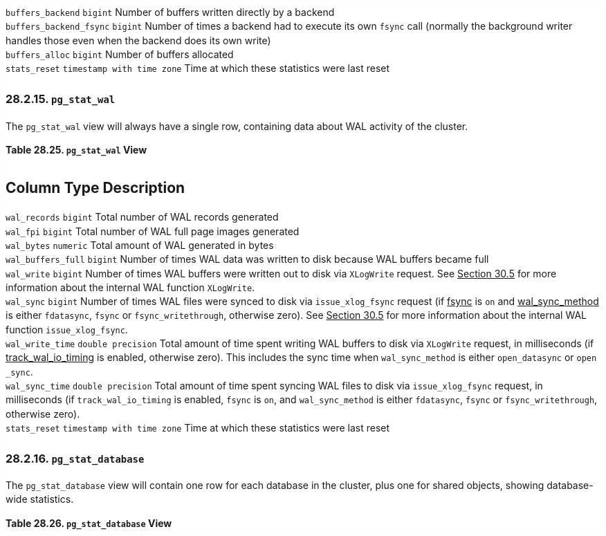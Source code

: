`buffers_backend` `bigint` Number of buffers written directly by a backend  
`buffers_backend_fsync` `bigint` Number of times a backend had to execute its
own `fsync` call (normally the background writer handles those even when the
backend does its own write)  
`buffers_alloc` `bigint` Number of buffers allocated  
`stats_reset` `timestamp with time zone` Time at which these statistics were
last reset  
  
  

### 28.2.15. `pg_stat_wal` #

The `pg_stat_wal` view will always have a single row, containing data about
WAL activity of the cluster.

**Table  28.25. `pg_stat_wal` View**

Column Type Description  
---  
`wal_records` `bigint` Total number of WAL records generated  
`wal_fpi` `bigint` Total number of WAL full page images generated  
`wal_bytes` `numeric` Total amount of WAL generated in bytes  
`wal_buffers_full` `bigint` Number of times WAL data was written to disk
because WAL buffers became full  
`wal_write` `bigint` Number of times WAL buffers were written out to disk via
`XLogWrite` request. See [Section 30.5](wal-configuration.html "30.5. WAL
Configuration") for more information about the internal WAL function
`XLogWrite`.  
`wal_sync` `bigint` Number of times WAL files were synced to disk via
`issue_xlog_fsync` request (if [fsync](runtime-config-wal.html#GUC-FSYNC) is
`on` and [wal_sync_method](runtime-config-wal.html#GUC-WAL-SYNC-METHOD) is
either `fdatasync`, `fsync` or `fsync_writethrough`, otherwise zero). See
[Section 30.5](wal-configuration.html "30.5. WAL Configuration") for more
information about the internal WAL function `issue_xlog_fsync`.  
`wal_write_time` `double precision` Total amount of time spent writing WAL
buffers to disk via `XLogWrite` request, in milliseconds (if
[track_wal_io_timing](runtime-config-statistics.html#GUC-TRACK-WAL-IO-TIMING)
is enabled, otherwise zero). This includes the sync time when
`wal_sync_method` is either `open_datasync` or `open_sync`.  
`wal_sync_time` `double precision` Total amount of time spent syncing WAL
files to disk via `issue_xlog_fsync` request, in milliseconds (if
`track_wal_io_timing` is enabled, `fsync` is `on`, and `wal_sync_method` is
either `fdatasync`, `fsync` or `fsync_writethrough`, otherwise zero).  
`stats_reset` `timestamp with time zone` Time at which these statistics were
last reset  
  
  

### 28.2.16. `pg_stat_database` #

The `pg_stat_database` view will contain one row for each database in the
cluster, plus one for shared objects, showing database-wide statistics.

**Table  28.26. `pg_stat_database` View**
